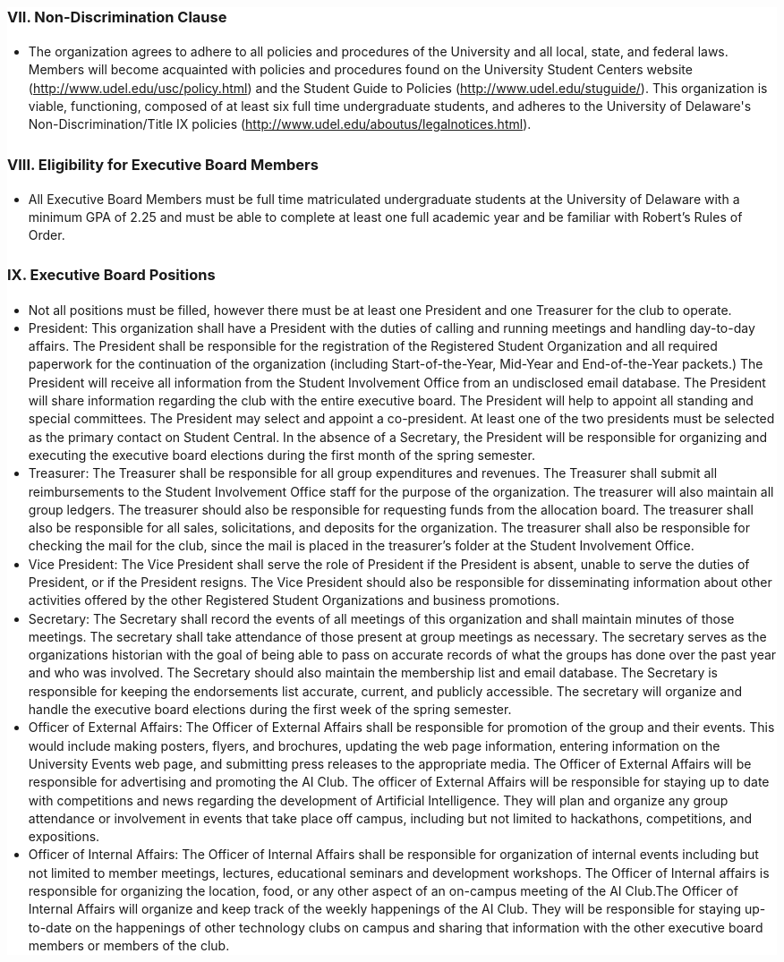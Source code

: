### VII. Non-Discrimination Clause
* The organization agrees to adhere to all policies and procedures of the University and all local, state, and federal laws. Members will become acquainted with policies and procedures found on the University Student Centers website (http://www.udel.edu/usc/policy.html) and the Student Guide to Policies (http://www.udel.edu/stuguide/). This organization is viable, functioning, composed of at least six full time undergraduate students, and adheres to the University of Delaware's Non-Discrimination/Title IX policies (http://www.udel.edu/aboutus/legalnotices.html).

### VIII. Eligibility for Executive Board Members
* All Executive Board Members must be full time matriculated undergraduate students at the University of Delaware with a minimum GPA of 2.25 and must be able to complete at least one full academic year and be familiar with Robert’s Rules of Order.

### IX. Executive Board Positions
* Not all positions must be filled, however there must be at least one President and one Treasurer for the club to operate.
* President: This organization shall have a President with the duties of calling and running meetings and handling day-to-day affairs. The President shall be responsible for the registration of the Registered Student Organization and all required paperwork for the continuation of the organization (including Start-of-the-Year, Mid-Year and End-of-the-Year packets.) The President will receive all information from the Student Involvement Office from an undisclosed email database. The President will share information regarding the club with the entire executive board. The President will help to appoint all standing and special committees. The President may select and appoint a co-president. At least one of the two presidents must be selected as the primary contact on Student Central. In the absence of a Secretary, the President will be responsible for organizing and executing the executive board elections during the first month of the spring semester.
* Treasurer: The Treasurer shall be responsible for all group expenditures and revenues. The Treasurer shall submit all reimbursements to the Student Involvement Office staff for the purpose of the organization. The treasurer will also maintain all group ledgers. The treasurer should also be responsible for requesting funds from the allocation board. The treasurer shall also be responsible for all sales, solicitations, and deposits for the organization. The treasurer shall also be responsible for checking the mail for the club, since the mail is placed in the treasurer’s folder at the Student Involvement Office.
* Vice President: The Vice President shall serve the role of President if the President is absent, unable to serve the duties of President, or if the President resigns. The Vice President should also be responsible for disseminating information about other activities offered by the other Registered Student Organizations and business promotions.
* Secretary: The Secretary shall record the events of all meetings of this organization and shall maintain minutes of those meetings. The secretary shall take attendance of those present at group meetings as necessary. The secretary serves as the organizations historian with the goal of being able to pass on accurate records of what the groups has done over the past year and who was involved. The Secretary should also maintain the membership list and email database. The Secretary is responsible for keeping the endorsements list accurate, current, and publicly accessible. The secretary will organize and handle the executive board elections during the first week of the spring semester.
* Officer of External Affairs: The Officer of External Affairs shall be responsible for promotion of the group and their events. This would include making posters, flyers, and brochures, updating the web page information, entering information on the University Events web page, and submitting press releases to the appropriate media. The Officer of External Affairs will be responsible for advertising and promoting the AI Club. The officer of External Affairs will be responsible for staying up to date with competitions and news regarding the development of Artificial Intelligence. They will plan and organize any group attendance or involvement in events that take place off campus, including but not limited to hackathons, competitions, and expositions.
* Officer of Internal Affairs: The Officer of Internal Affairs shall be responsible for organization of internal events including but not limited to member meetings, lectures, educational seminars and development workshops. The Officer of Internal affairs is responsible for organizing the location, food, or any other aspect of an on-campus meeting of the AI Club.The Officer of Internal Affairs will organize and keep track of the weekly happenings of the AI Club. They will be responsible for staying up-to-date on the happenings of other technology clubs on campus and sharing that information with the other executive board members or members of the club.
